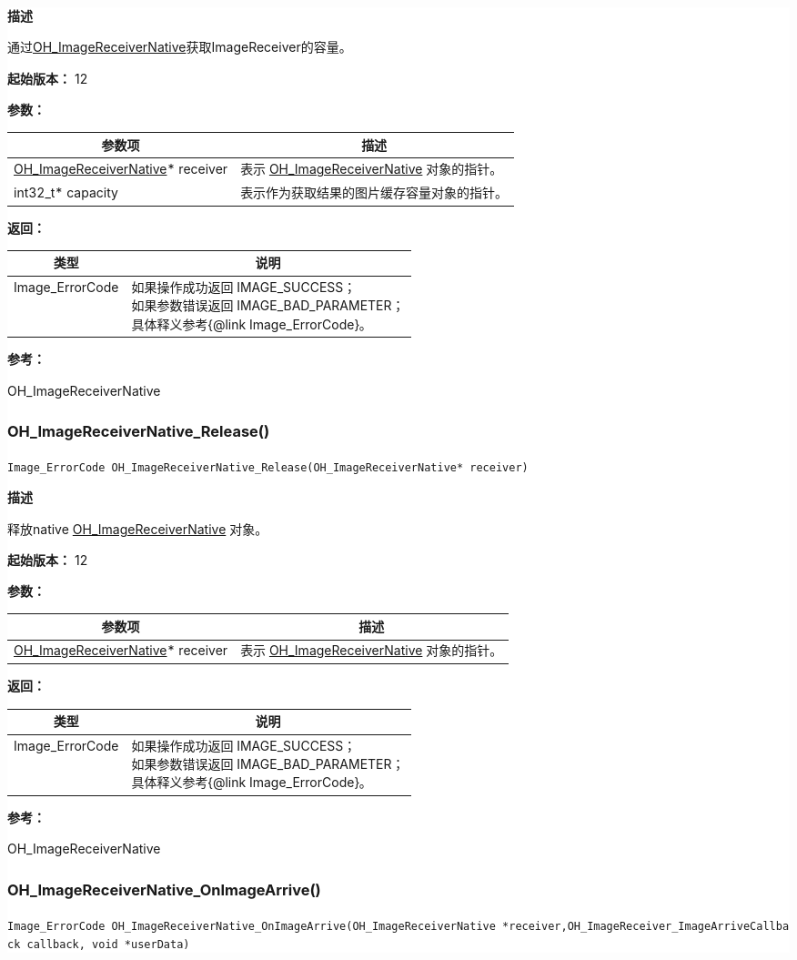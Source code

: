 **描述**

通过[OH_ImageReceiverNative](capi-oh-imagereceivernative.md)获取ImageReceiver的容量。

**起始版本：** 12


**参数：**

| 参数项 | 描述 |
| -- | -- |
| [OH_ImageReceiverNative](capi-oh-imagereceivernative.md)* receiver | 表示 [OH_ImageReceiverNative](capi-oh-imagereceivernative.md) 对象的指针。 |
| int32_t* capacity | 表示作为获取结果的图片缓存容量对象的指针。 |

**返回：**

| 类型 | 说明 |
| -- | -- |
| Image_ErrorCode | 如果操作成功返回 IMAGE_SUCCESS；<br> 如果参数错误返回 IMAGE_BAD_PARAMETER；<br> 具体释义参考{@link Image_ErrorCode}。 |

**参考：**

OH_ImageReceiverNative

### OH_ImageReceiverNative_Release()

```
Image_ErrorCode OH_ImageReceiverNative_Release(OH_ImageReceiverNative* receiver)
```

**描述**

释放native [OH_ImageReceiverNative](capi-oh-imagereceivernative.md) 对象。

**起始版本：** 12


**参数：**

| 参数项 | 描述 |
| -- | -- |
| [OH_ImageReceiverNative](capi-oh-imagereceivernative.md)* receiver | 表示 [OH_ImageReceiverNative](capi-oh-imagereceivernative.md) 对象的指针。 |

**返回：**

| 类型 | 说明 |
| -- | -- |
| Image_ErrorCode | 如果操作成功返回 IMAGE_SUCCESS；<br> 如果参数错误返回 IMAGE_BAD_PARAMETER；<br> 具体释义参考{@link Image_ErrorCode}。 |

**参考：**

OH_ImageReceiverNative

### OH_ImageReceiverNative_OnImageArrive()

```
Image_ErrorCode OH_ImageReceiverNative_OnImageArrive(OH_ImageReceiverNative *receiver,OH_ImageReceiver_ImageArriveCallback callback, void *userData)
```
